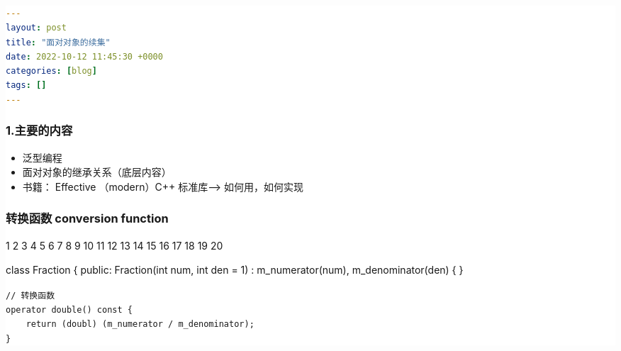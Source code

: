 ```yaml
---
layout: post
title: "面对对象的续集"
date: 2022-10-12 11:45:30 +0000
categories: [blog]
tags: []
---
```


### [](#1-%E4%B8%BB%E8%A6%81%E7%9A%84%E5%86%85%E5%AE%B9)1.主要的内容

- 泛型编程
- 面对对象的继承关系（底层内容）
- 书籍： Effective （modern）C++
标准库——&gt; 如何用，如何实现

### [](#%E8%BD%AC%E6%8D%A2%E5%87%BD%E6%95%B0-conversion-function)转换函数 conversion function

1
2
3
4
5
6
7
8
9
10
11
12
13
14
15
16
17
18
19
20

class Fraction
{
public:
	Fraction(int num, int den = 1)
		: m_numerator(num), m_denominator(den) { }
	
	// 转换函数
	operator double() const {
		return (doubl) (m_numerator / m_denominator);
	}
